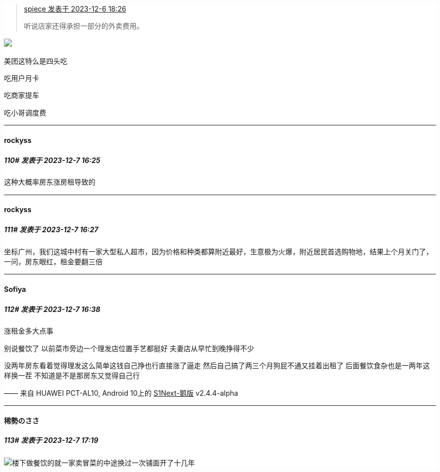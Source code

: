 <blockquote><a href="httphttps://bbs.saraba1st.com/2b/forum.php?mod=redirect&amp;goto=findpost&amp;pid=63243788&amp;ptid=2163129" target="_blank">spiece 发表于 2023-12-6 18:26</a>

听说店家还得承担一部分的外卖费用。</blockquote>
<img src="https://static.saraba1st.com/image/smiley/face2017/001.png" referrerpolicy="no-referrer">

美团这特么是四头吃

吃用户月卡

吃商家提车

吃小哥调度费


*****

####  rockyss  
##### 110#       发表于 2023-12-7 16:25

这种大概率房东涨房租导致的

*****

####  rockyss  
##### 111#       发表于 2023-12-7 16:27

坐标广州，我们这城中村有一家大型私人超市，因为价格和种类都算附近最好，生意极为火爆，附近居民首选购物地，结果上个月关门了，一问，房东眼红，租金要翻三倍


*****

####  Sofiya  
##### 112#       发表于 2023-12-7 16:38

涨租金多大点事

别说餐饮了
以前菜市旁边一个理发店位置手艺都挺好
夫妻店从早忙到晚挣得不少

没两年房东看着觉得理发这么简单这钱自己挣也行直接涨了逼走
然后自己搞了两三个月狗屁不通又挂着出租了
后面餐饮食杂也是一两年这样换一茬
不知道是不是那房东又觉得自己行

—— 来自 HUAWEI PCT-AL10, Android 10上的 [S1Next-鹅版](https://github.com/ykrank/S1-Next/releases) v2.4.4-alpha


*****

####  稀勢のささ  
##### 113#       发表于 2023-12-7 17:19

<img src="https://static.saraba1st.com/image/smiley/face2017/067.png" referrerpolicy="no-referrer">楼下做餐饮的就一家卖冒菜的中途换过一次铺面开了十几年
